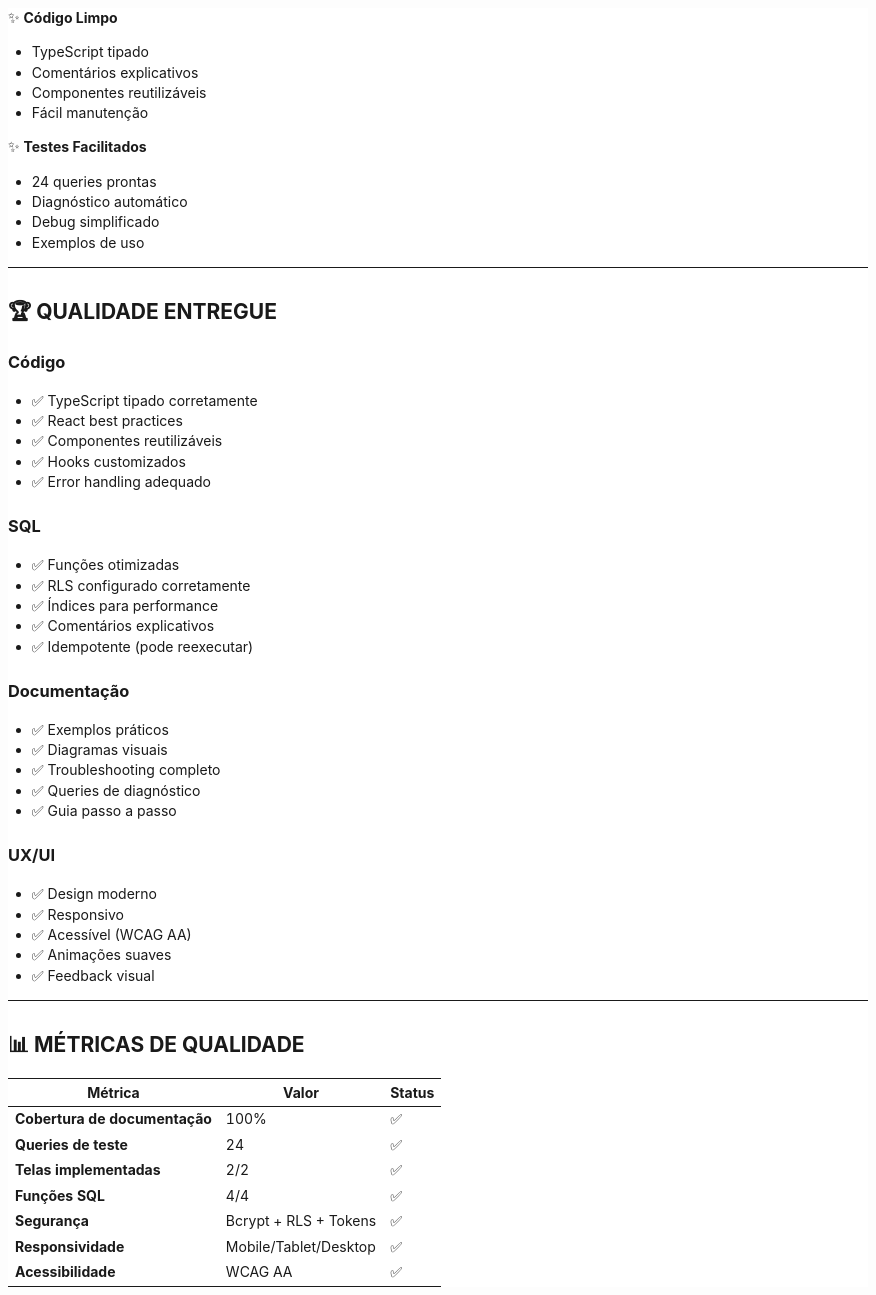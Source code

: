 ✨ **Código Limpo**
- TypeScript tipado
- Comentários explicativos
- Componentes reutilizáveis
- Fácil manutenção

✨ **Testes Facilitados**
- 24 queries prontas
- Diagnóstico automático
- Debug simplificado
- Exemplos de uso

---

## 🏆 QUALIDADE ENTREGUE

### **Código**
- ✅ TypeScript tipado corretamente
- ✅ React best practices
- ✅ Componentes reutilizáveis
- ✅ Hooks customizados
- ✅ Error handling adequado

### **SQL**
- ✅ Funções otimizadas
- ✅ RLS configurado corretamente
- ✅ Índices para performance
- ✅ Comentários explicativos
- ✅ Idempotente (pode reexecutar)

### **Documentação**
- ✅ Exemplos práticos
- ✅ Diagramas visuais
- ✅ Troubleshooting completo
- ✅ Queries de diagnóstico
- ✅ Guia passo a passo

### **UX/UI**
- ✅ Design moderno
- ✅ Responsivo
- ✅ Acessível (WCAG AA)
- ✅ Animações suaves
- ✅ Feedback visual

---

## 📊 MÉTRICAS DE QUALIDADE

| Métrica | Valor | Status |
|---------|-------|--------|
| **Cobertura de documentação** | 100% | ✅ |
| **Queries de teste** | 24 | ✅ |
| **Telas implementadas** | 2/2 | ✅ |
| **Funções SQL** | 4/4 | ✅ |
| **Segurança** | Bcrypt + RLS + Tokens | ✅ |
| **Responsividade** | Mobile/Tablet/Desktop | ✅ |
| **Acessibilidade** | WCAG AA | ✅ |